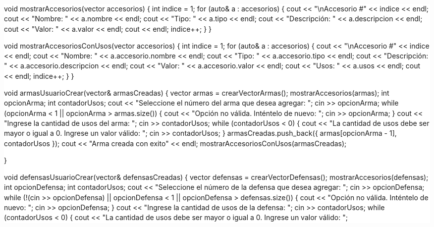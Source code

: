 void mostrarAccesorios(vector<accesorio> accesorios) {
    int indice = 1;
    for (auto& a : accesorios) {
        cout << "\nAccesorio #" << indice << endl;
        cout << "Nombre: " << a.nombre << endl;
        cout << "Tipo: " << a.tipo << endl;
        cout << "Descripción: " << a.descripcion << endl;
        cout << "Valor: " << a.valor << endl;
        cout << endl;
        indice++;
    }
}

void mostrarAccesoriosConUsos(vector<usos> accesorios) {
    int indice = 1;
    for (auto& a : accesorios) {
        cout << "\nAccesorio #" << indice << endl;
        cout << "Nombre: " << a.accesorio.nombre << endl;
        cout << "Tipo: " << a.accesorio.tipo << endl;
        cout << "Descripción: " << a.accesorio.descripcion << endl;
        cout << "Valor: " << a.accesorio.valor << endl;
        cout << "Usos: " << a.usos << endl;
        cout << endl;
        indice++;
    }
}

void armasUsuarioCrear(vector<usos>& armasCreadas) {
    vector<accesorio> armas = crearVectorArmas();
    mostrarAccesorios(armas);
    int opcionArma;
    int contadorUsos;
    cout << "Seleccione el número del arma que desea agregar: ";
    cin >> opcionArma;
    while (opcionArma < 1 || opcionArma > armas.size()) {
        cout << "Opción no válida. Inténtelo de nuevo: ";
        cin >> opcionArma;
    }
    cout << "Ingrese la cantidad de usos del arma: ";
    cin >> contadorUsos;
    while (contadorUsos < 0) {
        cout << "La cantidad de usos debe ser mayor o igual a 0. Ingrese un valor válido: ";
        cin >> contadorUsos;
    }
    armasCreadas.push_back({ armas[opcionArma - 1], contadorUsos });
    cout << "Arma creada con exito" << endl;
    mostrarAccesoriosConUsos(armasCreadas);


}

void defensasUsuarioCrear(vector<usos>& defensasCreadas) {
    vector<accesorio> defensas = crearVectorDefensas();
    mostrarAccesorios(defensas);
    int opcionDefensa;
    int contadorUsos;
    cout << "Seleccione el número de la defensa que desea agregar: ";
    cin >> opcionDefensa;
    while (!(cin >> opcionDefensa) || opcionDefensa < 1 || opcionDefensa > defensas.size()) {
        cout << "Opción no válida. Inténtelo de nuevo: ";
        cin >> opcionDefensa;
    }
    cout << "Ingrese la cantidad de usos de la defensa: ";
    cin >> contadorUsos;
    while (contadorUsos < 0) {
        cout << "La cantidad de usos debe ser mayor o igual a 0. Ingrese un valor válido: ";